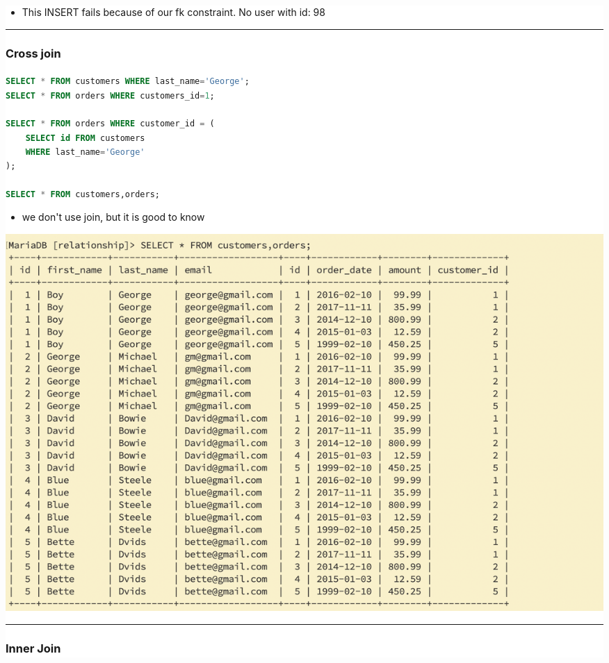 - This INSERT fails because of our fk constraint.  No user with id: 98

---


### Cross join

```sql
SELECT * FROM customers WHERE last_name='George';
SELECT * FROM orders WHERE customers_id=1;

SELECT * FROM orders WHERE customer_id = (
	SELECT id FROM customers
	WHERE last_name='George'
);

SELECT * FROM customers,orders;
```

- we don't use join, but it is good to know

![](img/2019-10-08-10-20-36.png)

---

### Inner Join
